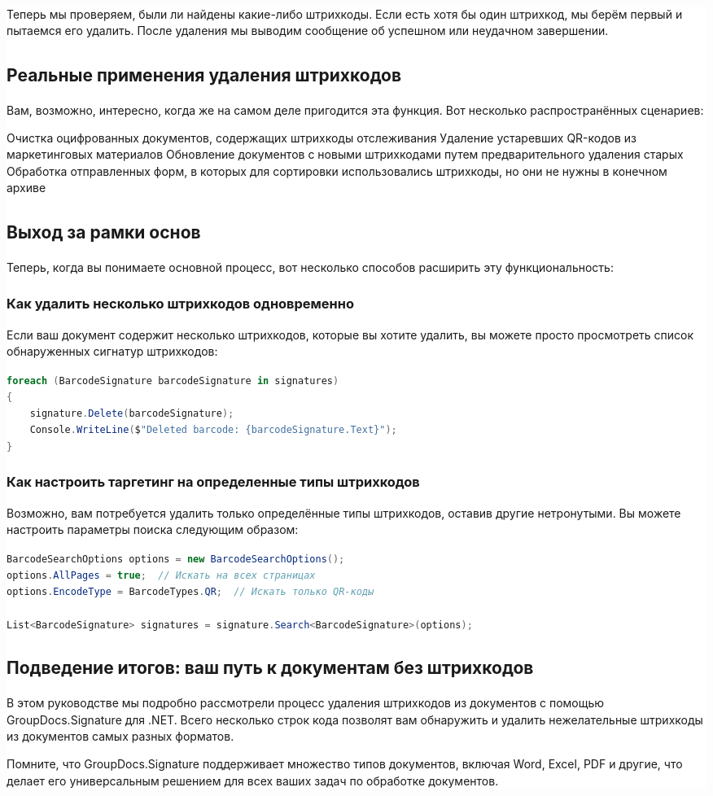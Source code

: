 Теперь мы проверяем, были ли найдены какие-либо штрихкоды. Если есть хотя бы один штрихкод, мы берём первый и пытаемся его удалить. После удаления мы выводим сообщение об успешном или неудачном завершении.

## Реальные применения удаления штрихкодов

Вам, возможно, интересно, когда же на самом деле пригодится эта функция. Вот несколько распространённых сценариев:

Очистка оцифрованных документов, содержащих штрихкоды отслеживания
Удаление устаревших QR-кодов из маркетинговых материалов
Обновление документов с новыми штрихкодами путем предварительного удаления старых
Обработка отправленных форм, в которых для сортировки использовались штрихкоды, но они не нужны в конечном архиве

## Выход за рамки основ

Теперь, когда вы понимаете основной процесс, вот несколько способов расширить эту функциональность:

### Как удалить несколько штрихкодов одновременно

Если ваш документ содержит несколько штрихкодов, которые вы хотите удалить, вы можете просто просмотреть список обнаруженных сигнатур штрихкодов:

```csharp
foreach (BarcodeSignature barcodeSignature in signatures)
{
    signature.Delete(barcodeSignature);
    Console.WriteLine($"Deleted barcode: {barcodeSignature.Text}");
}
```

### Как настроить таргетинг на определенные типы штрихкодов

Возможно, вам потребуется удалить только определённые типы штрихкодов, оставив другие нетронутыми. Вы можете настроить параметры поиска следующим образом:

```csharp
BarcodeSearchOptions options = new BarcodeSearchOptions();
options.AllPages = true;  // Искать на всех страницах
options.EncodeType = BarcodeTypes.QR;  // Искать только QR-коды

List<BarcodeSignature> signatures = signature.Search<BarcodeSignature>(options);
```

## Подведение итогов: ваш путь к документам без штрихкодов

В этом руководстве мы подробно рассмотрели процесс удаления штрихкодов из документов с помощью GroupDocs.Signature для .NET. Всего несколько строк кода позволят вам обнаружить и удалить нежелательные штрихкоды из документов самых разных форматов.

Помните, что GroupDocs.Signature поддерживает множество типов документов, включая Word, Excel, PDF и другие, что делает его универсальным решением для всех ваших задач по обработке документов.
